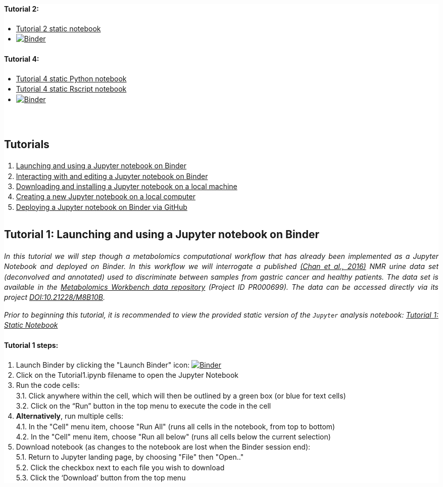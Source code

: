 #### Tutorial 2:
-  [Tutorial 2 static notebook](https://rawcdn.githack.com/CIMCB/MetabWorkflowTutorial/cc9ac0e35243d7f38b6b14f8d5892531a46ec1e1/Tutorial2.html)
- [![Binder](https://mybinder.org/badge_logo.svg)](https://mybinder.org/v2/gh/cimcb/MetabWorkflowTutorial/master)

#### Tutorial 4:
-  [Tutorial 4 static Python notebook](https://rawcdn.githack.com/CIMCB/MetabSimpleQcViz/d8a45ff5c86fea036acb9072c8727dc2141e343d/Tutorial4_Python.html)
-  [Tutorial 4 static Rscript notebook](https://rawcdn.githack.com/CIMCB/MetabSimpleQcViz/d8a45ff5c86fea036acb9072c8727dc2141e343d/Tutorial4_Rscript.html)
- [![Binder](https://mybinder.org/badge_logo.svg)](https://mybinder.org/v2/gh/cimcb/MetabSimpleQcViz/master)
  
<br />

## Tutorials

1.	[Launching and using a Jupyter notebook on Binder](#one)
2.	[Interacting with and editing a Jupyter notebook on Binder](#two)
3.	[Downloading and installing a Jupyter notebook on a local machine](#three)
4.	[Creating a new Jupyter notebook on a local computer](#four)
5.	[Deploying a Jupyter notebook on Binder via GitHub](#five)

<a id="one"></a>
## Tutorial 1: Launching and using a Jupyter notebook on Binder
<p align="justify">
<i>In this tutorial we will step though a metabolomics computational workflow that has already been implemented as a Jupyter Notebook and deployed on Binder. In this workflow we will interrogate a published  <a href="https://www.nature.com/articles/bjc2015414">(Chan et al., 2016)</a> NMR urine data set (deconvolved and annotated) used to discriminate between samples from gastric cancer and healthy patients. The data set is available in the <a href="http://www.metabolomicsworkbench.org">Metabolomics Workbench data repository</a> (Project ID PR000699). The data can be accessed directly via its project <a href="http://dx.doi.org/DOI:10.21228/M8B10B">DOI:10.21228/M8B10B</a>.</i>
</p>

<p align="justify"> <i>Prior to beginning this tutorial, it is recommended to view the provided static version of the <code>Jupyter</code> analysis notebook: <a href="https://rawcdn.githack.com/CIMCB/MetabWorkflowTutorial/cc9ac0e35243d7f38b6b14f8d5892531a46ec1e1/Tutorial1.html">Tutorial 1: Static Notebook</a></i>
</p>

#### Tutorial 1 steps:
1. Launch Binder by clicking the "Launch Binder" icon: [![Binder](https://mybinder.org/badge_logo.svg)](https://mybinder.org/v2/gh/cimcb/MetabWorkflowTutorial/master)
2. Click on the Tutorial1.ipynb filename to open the Jupyter Notebook
3. Run the code cells:  
    3.1. Click anywhere within the cell, which will then be outlined by a green box (or blue for text cells)  
    3.2. Click on the “Run” button in the top menu to execute the code in the cell    
4. **Alternatively**, run multiple cells:  
    4.1. In the "Cell" menu item, choose "Run All" (runs all cells in the notebook, from top to bottom)  
    4.2. In the "Cell" menu item, choose "Run all below" (runs all cells below the current selection) 
5. Download notebook (as changes to the notebook are lost when the Binder session end):  
    5.1. Return to Jupyter landing page, by choosing "File" then "Open.."  
    5.2. Click the checkbox next to each file you wish to download  
    5.3. Click the ‘Download’ button from the top menu  
